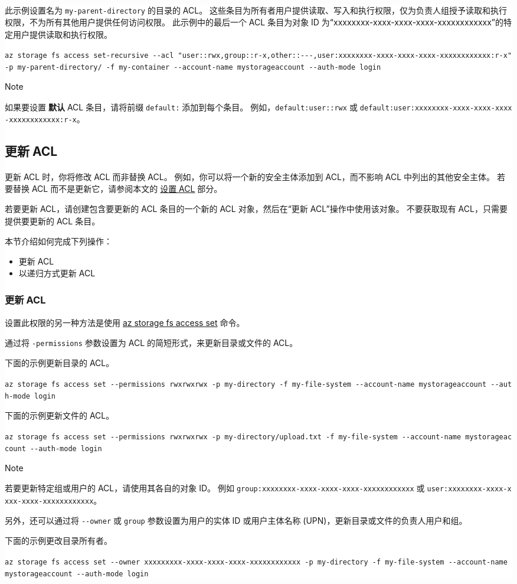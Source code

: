 此示例设置名为 `my-parent-directory` 的目录的 ACL。 这些条目为所有者用户提供读取、写入和执行权限，仅为负责人组授予读取和执行权限，不为所有其他用户提供任何访问权限。 此示例中的最后一个 ACL 条目为对象 ID 为“xxxxxxxx-xxxx-xxxx-xxxx-xxxxxxxxxxxx”的特定用户提供读取和执行权限。

```azurecli
az storage fs access set-recursive --acl "user::rwx,group::r-x,other::---,user:xxxxxxxx-xxxx-xxxx-xxxx-xxxxxxxxxxxx:r-x" -p my-parent-directory/ -f my-container --account-name mystorageaccount --auth-mode login
```

> [!NOTE]
> 如果要设置 **默认** ACL 条目，请将前缀 `default:` 添加到每个条目。 例如，`default:user::rwx` 或 `default:user:xxxxxxxx-xxxx-xxxx-xxxx-xxxxxxxxxxxx:r-x`。

## <a name="update-acls"></a>更新 ACL

更新 ACL 时，你将修改 ACL 而非替换 ACL。 例如，你可以将一个新的安全主体添加到 ACL，而不影响 ACL 中列出的其他安全主体。  若要替换 ACL 而不是更新它，请参阅本文的 [设置 ACL](#set-acls) 部分。

若要更新 ACL，请创建包含要更新的 ACL 条目的一个新的 ACL 对象，然后在“更新 ACL”操作中使用该对象。 不要获取现有 ACL，只需要提供要更新的 ACL 条目。

本节介绍如何完成下列操作：

- 更新 ACL
- 以递归方式更新 ACL

### <a name="update-an-acl"></a>更新 ACL

设置此权限的另一种方法是使用 [az storage fs access set](/cli/azure/storage/fs/access#az_storage_fs_access_set) 命令。 

通过将 `-permissions` 参数设置为 ACL 的简短形式，来更新目录或文件的 ACL。

下面的示例更新目录的 ACL。

```azurecli
az storage fs access set --permissions rwxrwxrwx -p my-directory -f my-file-system --account-name mystorageaccount --auth-mode login
```

下面的示例更新文件的 ACL。

```azurecli
az storage fs access set --permissions rwxrwxrwx -p my-directory/upload.txt -f my-file-system --account-name mystorageaccount --auth-mode login
```

> [!NOTE]
> 若要更新特定组或用户的 ACL，请使用其各自的对象 ID。 例如 `group:xxxxxxxx-xxxx-xxxx-xxxx-xxxxxxxxxxxx` 或 `user:xxxxxxxx-xxxx-xxxx-xxxx-xxxxxxxxxxxx`。

另外，还可以通过将 `--owner` 或 `group` 参数设置为用户的实体 ID 或用户主体名称 (UPN)，更新目录或文件的负责人用户和组。

下面的示例更改目录所有者。

```azurecli
az storage fs access set --owner xxxxxxxxx-xxxx-xxxx-xxxx-xxxxxxxxxxxx -p my-directory -f my-file-system --account-name mystorageaccount --auth-mode login
```
